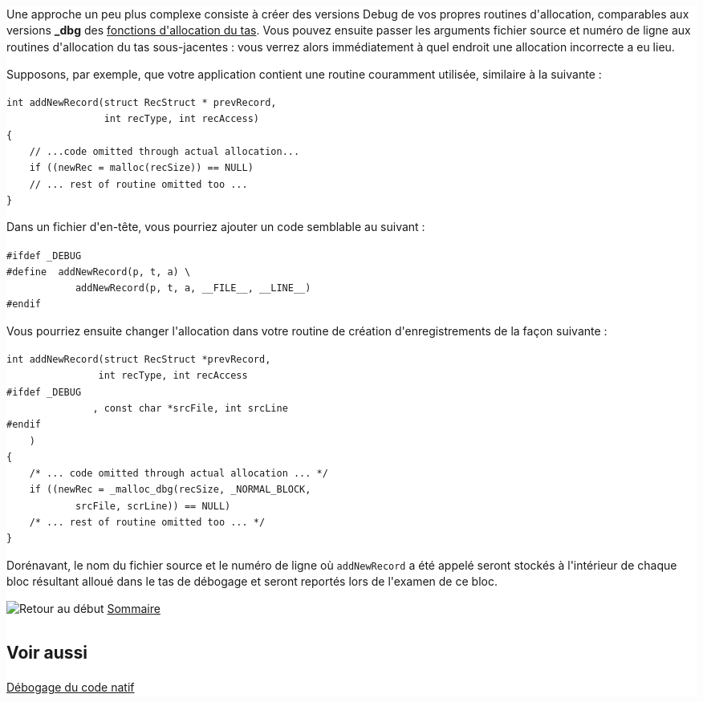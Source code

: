  Une approche un peu plus complexe consiste à créer des versions Debug de vos propres routines d'allocation, comparables aux versions **\_dbg** des [fonctions d'allocation du tas](../debugger/debug-versions-of-heap-allocation-functions.md).  Vous pouvez ensuite passer les arguments fichier source et numéro de ligne aux routines d'allocation du tas sous\-jacentes : vous verrez alors immédiatement à quel endroit une allocation incorrecte a eu lieu.  
  
 Supposons, par exemple, que votre application contient une routine couramment utilisée, similaire à la suivante :  
  
```  
int addNewRecord(struct RecStruct * prevRecord,  
                 int recType, int recAccess)  
{  
    // ...code omitted through actual allocation...   
    if ((newRec = malloc(recSize)) == NULL)  
    // ... rest of routine omitted too ...   
}  
```  
  
 Dans un fichier d'en\-tête, vous pourriez ajouter un code semblable au suivant :  
  
```  
#ifdef _DEBUG  
#define  addNewRecord(p, t, a) \  
            addNewRecord(p, t, a, __FILE__, __LINE__)  
#endif  
```  
  
 Vous pourriez ensuite changer l'allocation dans votre routine de création d'enregistrements de la façon suivante :  
  
```  
int addNewRecord(struct RecStruct *prevRecord,  
                int recType, int recAccess  
#ifdef _DEBUG  
               , const char *srcFile, int srcLine  
#endif  
    )  
{  
    /* ... code omitted through actual allocation ... */  
    if ((newRec = _malloc_dbg(recSize, _NORMAL_BLOCK,  
            srcFile, scrLine)) == NULL)  
    /* ... rest of routine omitted too ... */  
}  
```  
  
 Dorénavant, le nom du fichier source et le numéro de ligne où `addNewRecord` a été appelé seront stockés à l'intérieur de chaque bloc résultant alloué dans le tas de débogage et seront reportés lors de l'examen de ce bloc.  
  
 ![Retour au début](~/docs/debugger/media/pcs_backtotop.png "PCS\_BackToTop") [Sommaire](#BKMK_Contents)  
  
## Voir aussi  
 [Débogage du code natif](../debugger/debugging-native-code.md)